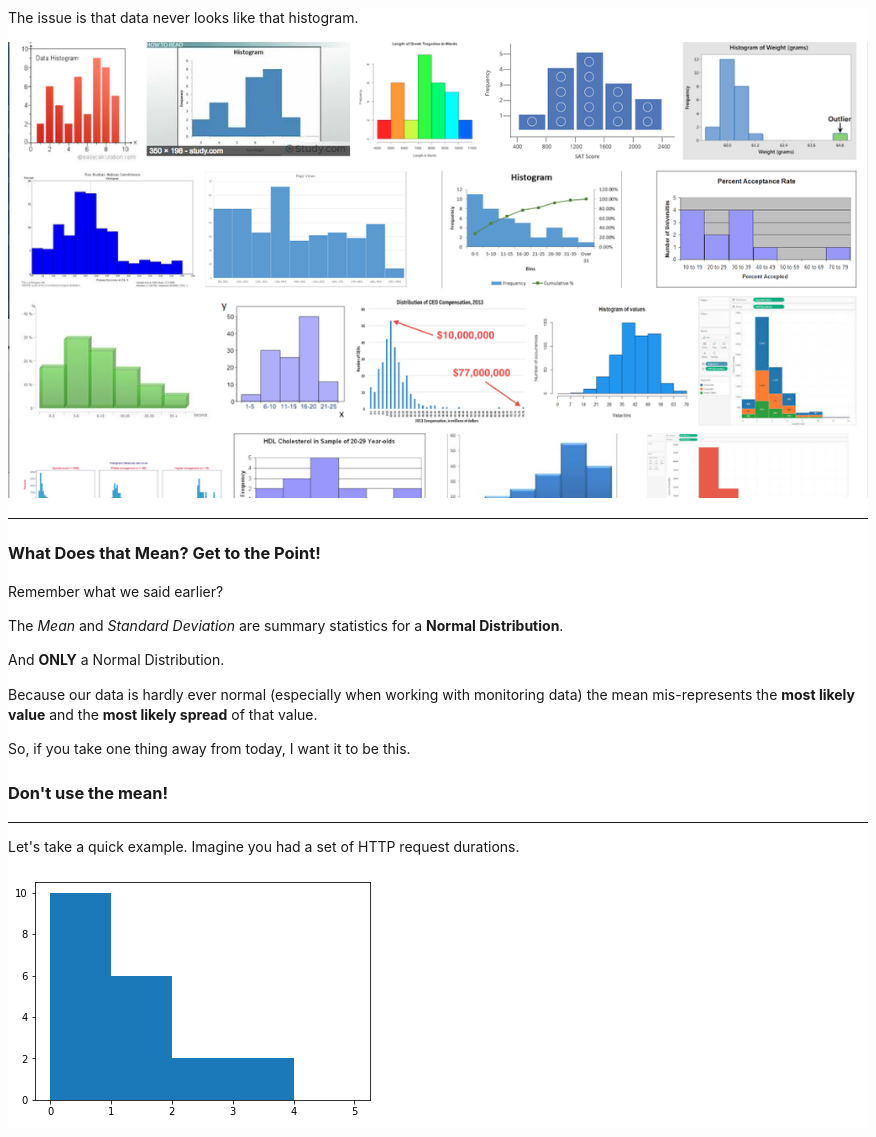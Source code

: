 The issue is that data never looks like that histogram.

![histograms-real](img/histograms-real.png)

---

### What Does that Mean? Get to the Point!

Remember what we said earlier?

The _Mean_ and _Standard Deviation_ are summary statistics for a **Normal Distribution**.

And **ONLY** a Normal Distribution.

Because our data is hardly ever normal (especially when working with monitoring data) the mean
mis-represents the **most likely value** and the **most likely spread** of that value.

So, if you take one thing away from today, I want it to be this.

### Don't use the mean!

---

Let's take a quick example. Imagine you had a set of HTTP request durations.

![histogram-poisson](img/histogram-poisson.png)
